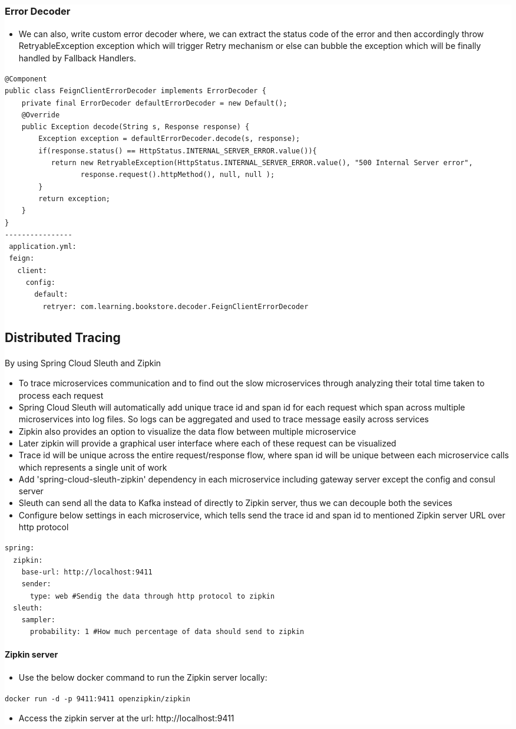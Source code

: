 ### Error Decoder
 - We can also, write custom error decoder where, we can extract the status code of the error and then accordingly throw RetryableException exception which will trigger Retry mechanism or else can bubble the exception which will be finally handled by Fallback Handlers.
 ```
 @Component
 public class FeignClientErrorDecoder implements ErrorDecoder {
     private final ErrorDecoder defaultErrorDecoder = new Default();
     @Override
     public Exception decode(String s, Response response) {
         Exception exception = defaultErrorDecoder.decode(s, response);
         if(response.status() == HttpStatus.INTERNAL_SERVER_ERROR.value()){
            return new RetryableException(HttpStatus.INTERNAL_SERVER_ERROR.value(), "500 Internal Server error",
                   response.request().httpMethod(), null, null );
         }
         return exception;
     }
 }
 ----------------
  application.yml:
  feign:
    client:
      config:
        default:
          retryer: com.learning.bookstore.decoder.FeignClientErrorDecoder
 ``` 

## Distributed Tracing
By using Spring Cloud Sleuth and Zipkin

 - To trace microservices communication and to find out the slow microservices through analyzing their total time taken to process each request
 - Spring Cloud Sleuth will automatically add unique trace id and span id for each request which span across multiple microservices into log files. So logs can be aggregated and used to trace message easily across services 
 - Zipkin also provides an option to visualize the data flow between multiple microservice
 - Later zipkin will provide a graphical user interface where each of these request can be visualized
 - Trace id will be unique across the entire request/response flow, where span id will be unique between each microservice calls which represents a single unit of work
 - Add 'spring-cloud-sleuth-zipkin' dependency in each microservice including gateway server except the config and consul server
 - Sleuth can send all the data to Kafka instead of directly to Zipkin server, thus we can decouple both the sevices
 - Configure below settings in each microservice, which tells send the trace id and span id to mentioned Zipkin server URL over http protocol
 ```
 spring:
   zipkin:
     base-url: http://localhost:9411
     sender:
       type: web #Sendig the data through http protocol to zipkin
   sleuth:
     sampler:
       probability: 1 #How much percentage of data should send to zipkin
 ```
#### Zipkin server
 - Use the below docker command to run the Zipkin server locally:
 ```
 docker run -d -p 9411:9411 openzipkin/zipkin
 ```
 - Access the zipkin server at the url: http://localhost:9411 
